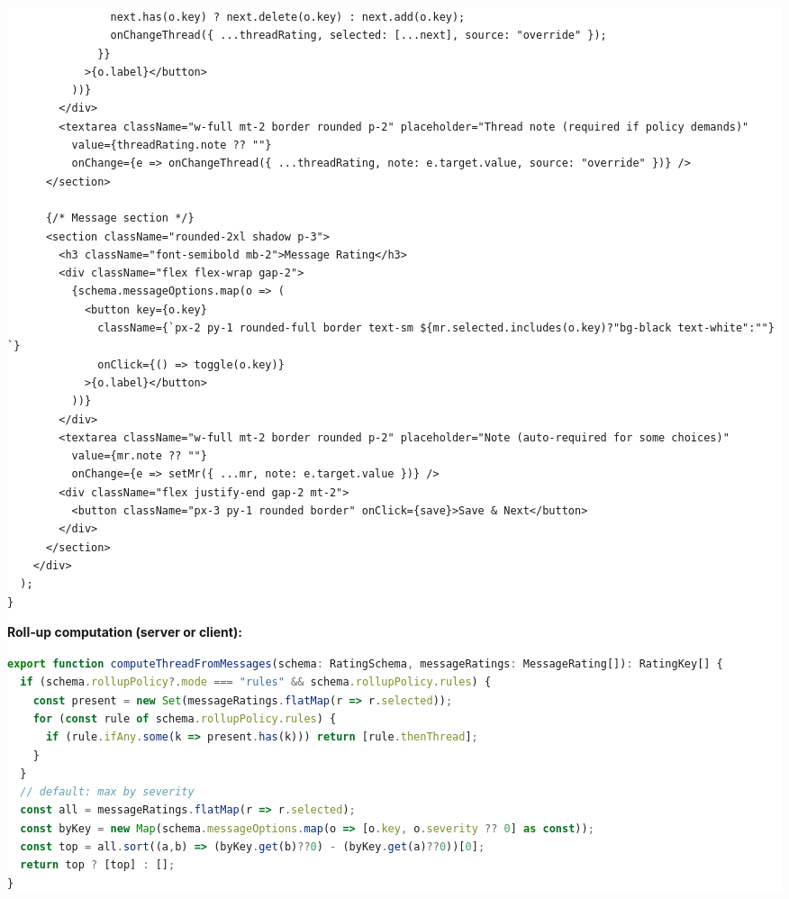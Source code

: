 ```tsx
                next.has(o.key) ? next.delete(o.key) : next.add(o.key);
                onChangeThread({ ...threadRating, selected: [...next], source: "override" });
              }}
            >{o.label}</button>
          ))}
        </div>
        <textarea className="w-full mt-2 border rounded p-2" placeholder="Thread note (required if policy demands)"
          value={threadRating.note ?? ""}
          onChange={e => onChangeThread({ ...threadRating, note: e.target.value, source: "override" })} />
      </section>

      {/* Message section */}
      <section className="rounded-2xl shadow p-3">
        <h3 className="font-semibold mb-2">Message Rating</h3>
        <div className="flex flex-wrap gap-2">
          {schema.messageOptions.map(o => (
            <button key={o.key}
              className={`px-2 py-1 rounded-full border text-sm ${mr.selected.includes(o.key)?"bg-black text-white":""}`}
              onClick={() => toggle(o.key)}
            >{o.label}</button>
          ))}
        </div>
        <textarea className="w-full mt-2 border rounded p-2" placeholder="Note (auto-required for some choices)"
          value={mr.note ?? ""}
          onChange={e => setMr({ ...mr, note: e.target.value })} />
        <div className="flex justify-end gap-2 mt-2">
          <button className="px-3 py-1 rounded border" onClick={save}>Save & Next</button>
        </div>
      </section>
    </div>
  );
}
```

**Roll‑up computation (server or client):**
```ts
export function computeThreadFromMessages(schema: RatingSchema, messageRatings: MessageRating[]): RatingKey[] {
  if (schema.rollupPolicy?.mode === "rules" && schema.rollupPolicy.rules) {
    const present = new Set(messageRatings.flatMap(r => r.selected));
    for (const rule of schema.rollupPolicy.rules) {
      if (rule.ifAny.some(k => present.has(k))) return [rule.thenThread];
    }
  }
  // default: max by severity
  const all = messageRatings.flatMap(r => r.selected);
  const byKey = new Map(schema.messageOptions.map(o => [o.key, o.severity ?? 0] as const));
  const top = all.sort((a,b) => (byKey.get(b)??0) - (byKey.get(a)??0))[0];
  return top ? [top] : [];
}
```
